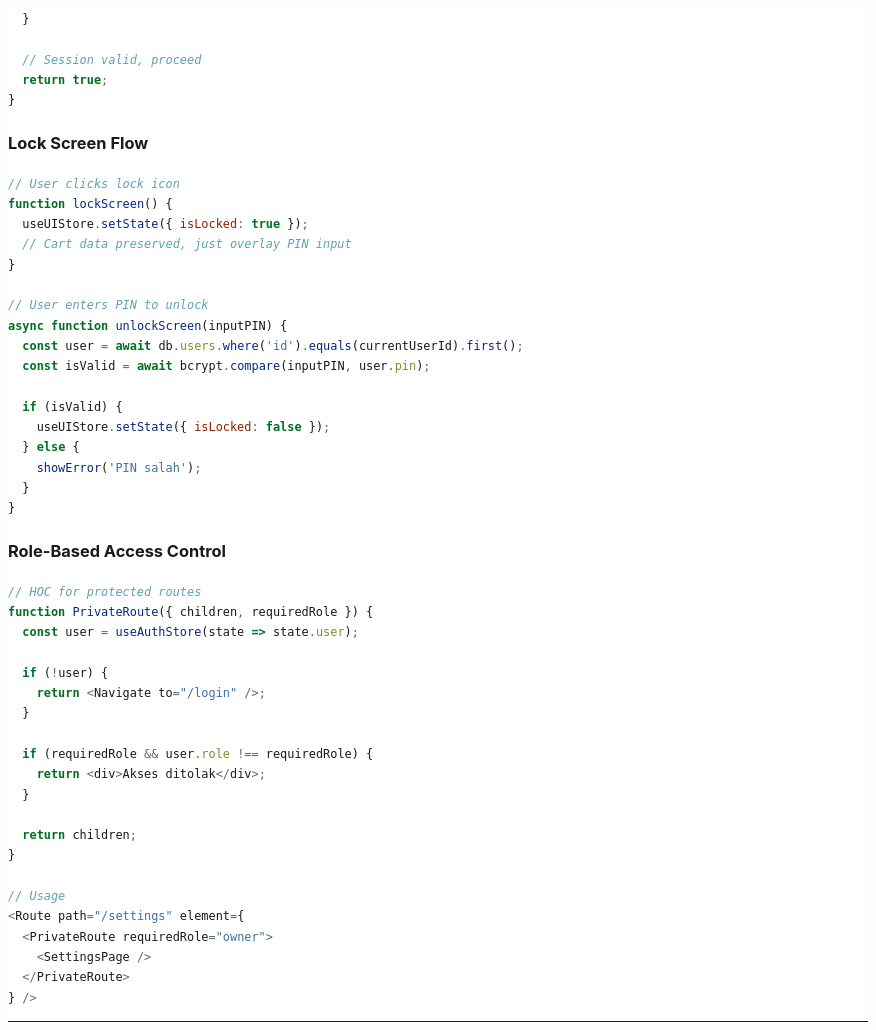```javascript
  }
  
  // Session valid, proceed
  return true;
}
```

### Lock Screen Flow
```javascript
// User clicks lock icon
function lockScreen() {
  useUIStore.setState({ isLocked: true });
  // Cart data preserved, just overlay PIN input
}

// User enters PIN to unlock
async function unlockScreen(inputPIN) {
  const user = await db.users.where('id').equals(currentUserId).first();
  const isValid = await bcrypt.compare(inputPIN, user.pin);
  
  if (isValid) {
    useUIStore.setState({ isLocked: false });
  } else {
    showError('PIN salah');
  }
}
```

### Role-Based Access Control
```javascript
// HOC for protected routes
function PrivateRoute({ children, requiredRole }) {
  const user = useAuthStore(state => state.user);
  
  if (!user) {
    return <Navigate to="/login" />;
  }
  
  if (requiredRole && user.role !== requiredRole) {
    return <div>Akses ditolak</div>;
  }
  
  return children;
}

// Usage
<Route path="/settings" element={
  <PrivateRoute requiredRole="owner">
    <SettingsPage />
  </PrivateRoute>
} />
```

---